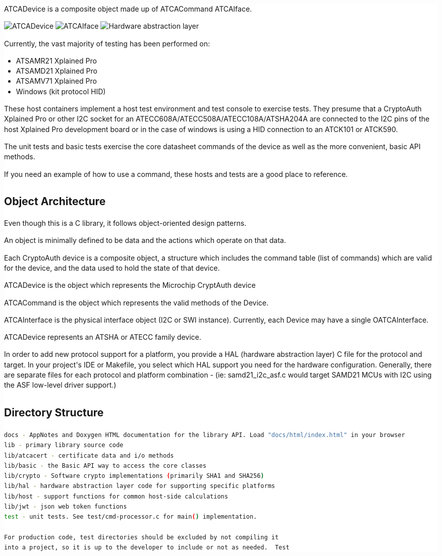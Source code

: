 ATCADevice is a composite object made up of ATCACommand ATCAIface.

![ATCADevice](../cryptoauthlib-uml/ATCADevice.png "ATCADevice and ATCACommand object" )
![ATCAIface](../cryptoauthlib-uml/ATCAIFace.png "ATCAIface object" )
![Hardware abstraction layer](../cryptoauthlib-uml/ATCAHal.png "CryptoAuth hardware abstraction layer" )

Currently, the vast majority of testing has been performed on:

  - ATSAMR21 Xplained Pro
  - ATSAMD21 Xplained Pro
  - ATSAMV71 Xplained Pro
  - Windows (kit protocol HID)

These host containers implement a host test environment and
test console to exercise tests.  They presume that a CryptoAuth Xplained Pro
or other I2C socket for an ATECC608A/ATECC508A/ATECC108A/ATSHA204A are
connected to the I2C pins of the host Xplained Pro development board or in the
case of windows is using a HID connection to an  ATCK101 or ATCK590.

The unit tests and basic tests exercise the core datasheet commands of
the device as well as the more convenient, basic API methods.

If you need an example of how to use a command, these hosts and tests are a
good place to reference.

Object Architecture
--------------------------
Even though this is a C library, it follows object-oriented design patterns.

An object is minimally defined to be data and the actions which operate on that
data.

Each CryptoAuth device is a composite object, a structure which includes
the command table (list of commands) which are valid for the device, and the
data used to hold the state of that device.

ATCADevice is the object which represents the Microchip CryptAuth device

ATCACommand is the object which represents the valid methods of the Device.

ATCAInterface is the physical interface object (I2C or SWI instance).
Currently, each Device may have a single OATCAInterface.

ATCADevice represents an ATSHA or ATECC family device.

In order to add new protocol support for a platform, you provide a HAL
(hardware abstraction layer) C file for the protocol and target.  In your
project's IDE or Makefile, you select which HAL support you need for the 
hardware configuration.  Generally, there are separate files for each 
protocol and platform combination - (ie: samd21_i2c_asf.c would target SAMD21 
MCUs with I2C using the ASF low-level driver support.)

Directory Structure
-----------------------
```bash
docs - AppNotes and Doxygen HTML documentation for the library API. Load "docs/html/index.html" in your browser
lib - primary library source code
lib/atcacert - certificate data and i/o methods
lib/basic - the Basic API way to access the core classes
lib/crypto - Software crypto implementations (primarily SHA1 and SHA256)
lib/hal - hardware abstraction layer code for supporting specific platforms
lib/host - support functions for common host-side calculations
lib/jwt - json web token functions
test - unit tests. See test/cmd-processor.c for main() implementation.

For production code, test directories should be excluded by not compiling it
into a project, so it is up to the developer to include or not as needed.  Test
```